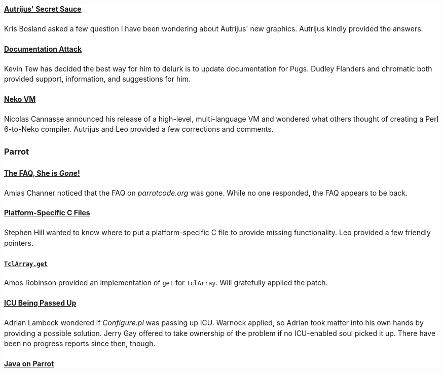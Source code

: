 #### [Autrijus' Secret Sauce](http://groups-beta.google.com/group/perl.perl6.compiler/browse_frm/thread/02299ab5870973c4/8e32342c5609a396#8e32342c5609a396)

Kris Bosland asked a few question I have been wondering about Autrijus' new graphics. Autrijus kindly provided the answers.

#### [Documentation Attack](http://groups-beta.google.com/group/perl.perl6.compiler/browse_frm/thread/8bd2f4f42b70f313/61b3de1e503a2079#61b3de1e503a2079)

Kevin Tew has decided the best way for him to delurk is to update documentation for Pugs. Dudley Flanders and chromatic both provided support, information, and suggestions for him.

#### [Neko VM](http://groups-beta.google.com/group/perl.perl6.compiler/browse_frm/thread/e2bdf956e1e221a1/72f5247ee7649c7f#72f5247ee7649c7f)

Nicolas Cannasse announced his release of a high-level, multi-language VM and wondered what others thought of creating a Perl 6-to-Neko compiler. Autrijus and Leo provided a few corrections and comments.

### Parrot

#### [The FAQ, She is *Gone*!](http://groups-beta.google.com/group/perl.perl6.internals/browse_frm/thread/2cbcd0b56016f39e/f603de821bd82788#f603de821bd82788)

Amias Channer noticed that the FAQ on *parrotcode.org* was gone. While no one responded, the FAQ appears to be back.

#### [Platform-Specific C Files](http://groups-beta.google.com/group/perl.perl6.internals/browse_frm/thread/a1a2585585948a0e/1e57f5a3d76d39be#1e57f5a3d76d39be)

Stephen Hill wanted to know where to put a platform-specific C file to provide missing functionality. Leo provided a few friendly pointers.

#### [`TclArray.get`](http://groups-beta.google.com/group/perl.perl6.internals/browse_frm/thread/ef0a4c8f958ef68a/1b62eeff558fafbf#1b62eeff558fafbf)

Amos Robinson provided an implementation of `get` for `TclArray`. Will gratefully applied the patch.

#### [ICU Being Passed Up](http://groups-beta.google.com/group/perl.perl6.internals/browse_frm/thread/d4d70231f322b5a7/09a158e118872b35#09a158e118872b35)

Adrian Lambeck wondered if *Configure.pl* was passing up ICU. Warnock applied, so Adrian took matter into his own hands by providing a possible solution. Jerry Gay offered to take ownership of the problem if no ICU-enabled soul picked it up. There have been no progress reports since then, though.

#### [Java on Parrot](http://groups-beta.google.com/group/perl.perl6.internals/browse_frm/thread/fb87be7c89a064fd/695419f2c8dff8ff?utoken=6-o-ZDcAAADWXQ4sS--whFjzzhFxvEM0yxapKbptX7zZ7xn9_uPzOhCI8nEEOQevUhyvpyHCHJ_Rs3VGheUC2BMy_BEOeGIM)
